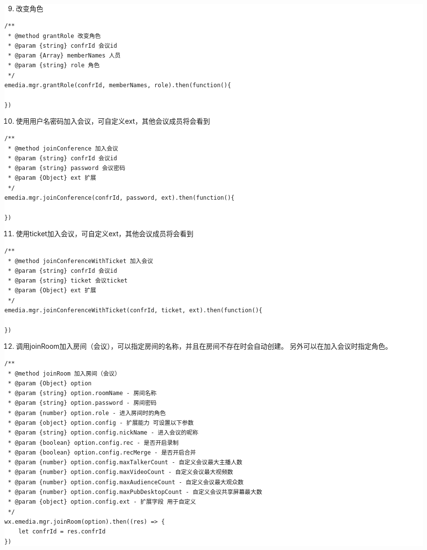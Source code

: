 9. 改变角色

```
/**
 * @method grantRole 改变角色
 * @param {string} confrId 会议id
 * @param {Array} memberNames 人员
 * @param {string} role 角色
 */
emedia.mgr.grantRole(confrId, memberNames, role).then(function(){

})
```

10. 使用用户名密码加入会议，可自定义ext，其他会议成员将会看到

```
/**
 * @method joinConference 加入会议
 * @param {string} confrId 会议id
 * @param {string} password 会议密码
 * @param {Object} ext 扩展
 */
emedia.mgr.joinConference(confrId, password, ext).then(function(){

})
```

11. 使用ticket加入会议，可自定义ext，其他会议成员将会看到

```
/**
 * @method joinConferenceWithTicket 加入会议
 * @param {string} confrId 会议id
 * @param {string} ticket 会议ticket
 * @param {Object} ext 扩展
 */
emedia.mgr.joinConferenceWithTicket(confrId, ticket, ext).then(function(){

})
```

12. 调用joinRoom加入房间（会议），可以指定房间的名称，并且在房间不存在时会自动创建。 另外可以在加入会议时指定角色。

```
/**
 * @method joinRoom 加入房间（会议）
 * @param {Object} option
 * @param {string} option.roomName - 房间名称
 * @param {string} option.password - 房间密码
 * @param {number} option.role - 进入房间时的角色
 * @param {object} option.config - 扩展能力 可设置以下参数
 * @param {string} option.config.nickName - 进入会议的昵称
 * @param {boolean} option.config.rec - 是否开启录制
 * @param {boolean} option.config.recMerge - 是否开启合并
 * @param {number} option.config.maxTalkerCount - 自定义会议最大主播人数
 * @param {number} option.config.maxVideoCount - 自定义会议最大视频数
 * @param {number} option.config.maxAudienceCount - 自定义会议最大观众数
 * @param {number} option.config.maxPubDesktopCount - 自定义会议共享屏幕最大数
 * @param {object} option.config.ext - 扩展字段 用于自定义
 */
wx.emedia.mgr.joinRoom(option).then((res) => {
    let confrId = res.confrId
})
```
